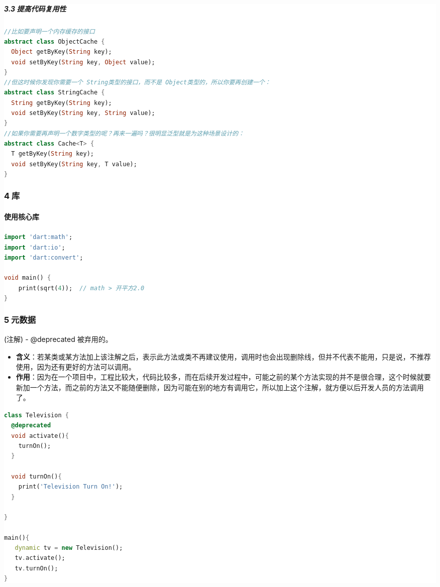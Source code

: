 ##### 3.3 提高代码复用性

```dart
//比如要声明一个内存缓存的接口
abstract class ObjectCache {
  Object getByKey(String key);
  void setByKey(String key, Object value);
}
//但这时候你发现你需要一个 String类型的接口，而不是 Object类型的，所以你要再创建一个：
abstract class StringCache {
  String getByKey(String key);
  void setByKey(String key, String value);
}
//如果你需要再声明一个数字类型的呢？再来一遍吗？很明显泛型就是为这种场景设计的：
abstract class Cache<T> {
  T getByKey(String key);
  void setByKey(String key, T value);
}
```

### 4 库

#### 使用核心库

```dart
import 'dart:math';
import 'dart:io';
import 'dart:convert';

void main() {
    print(sqrt(4));  // math > 开平方2.0
}
```

### 5 元数据

(注解) - @deprecated 被弃用的。　　

- **含义**：若某类或某方法加上该注解之后，表示此方法或类不再建议使用，调用时也会出现删除线，但并不代表不能用，只是说，不推荐使用，因为还有更好的方法可以调用。
- **作用**：因为在一个项目中，工程比较大，代码比较多，而在后续开发过程中，可能之前的某个方法实现的并不是很合理，这个时候就要新加一个方法，而之前的方法又不能随便删除，因为可能在别的地方有调用它，所以加上这个注解，就方便以后开发人员的方法调用了。

```dart
class Television {
  @deprecated
  void activate(){
    turnOn();
  }

  void turnOn(){
    print('Television Turn On!');
  }

}

main(){
   dynamic tv = new Television();
   tv.activate();
   tv.turnOn();
}


```
